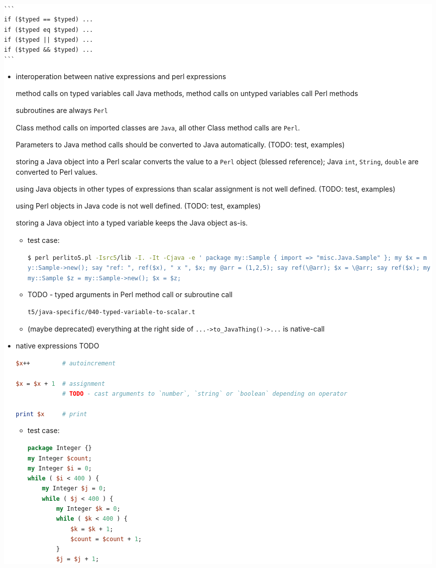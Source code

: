    ```
    if ($typed == $typed) ...
    if ($typed eq $typed) ...
    if ($typed || $typed) ...
    if ($typed && $typed) ...
    ```

- interoperation between native expressions and perl expressions

    method calls on typed variables call Java methods,
    method calls on untyped variables call Perl methods

    subroutines are always `Perl`

    Class method calls on imported classes are `Java`,
    all other Class method calls are `Perl`.

    Parameters to Java method calls should be converted to Java automatically.  (TODO: test, examples)

    storing a Java object into a Perl scalar converts the value to a `Perl` object (blessed reference);
    Java `int`, `String`, `double` are converted to Perl values.

    using Java objects in other types of expressions than scalar assignment is not well defined. (TODO: test, examples)

    using Perl objects in Java code is not well defined. (TODO: test, examples)

    storing a Java object into a typed variable keeps the Java object as-is.

  - test case:

    ```bash
    $ perl perlito5.pl -Isrc5/lib -I. -It -Cjava -e ' package my::Sample { import => "misc.Java.Sample" }; my $x = my::Sample->new(); say "ref: ", ref($x), " x ", $x; my @arr = (1,2,5); say ref(\@arr); $x = \@arr; say ref($x); my my::Sample $z = my::Sample->new(); $x = $z; 
    ```

  - TODO - typed arguments in Perl method call or subroutine call

    `t5/java-specific/040-typed-variable-to-scalar.t`

  - (maybe deprecated) everything at the right side of `...->to_JavaThing()->...` is native-call


- native expressions TODO

    ```perl
    $x++         # autoincrement

    $x = $x + 1  # assignment
                 # TODO - cast arguments to `number`, `string` or `boolean` depending on operator

    print $x     # print
    ```

  - test case:

    ```perl
    package Integer {}
    my Integer $count;
    my Integer $i = 0;
    while ( $i < 400 ) {
        my Integer $j = 0;
        while ( $j < 400 ) {
            my Integer $k = 0;
            while ( $k < 400 ) {
                $k = $k + 1;
                $count = $count + 1;
            }
            $j = $j + 1;